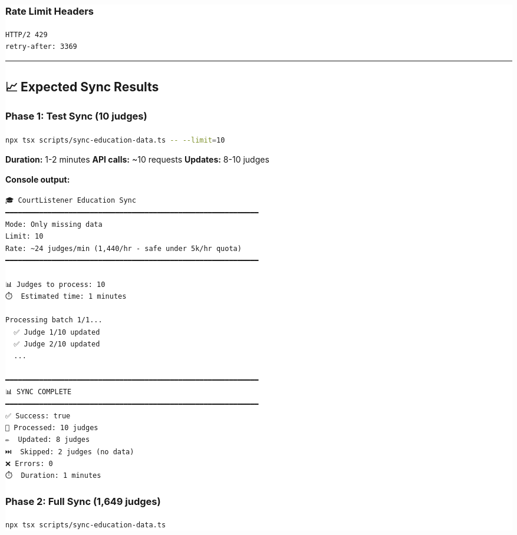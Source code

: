 ### Rate Limit Headers

```http
HTTP/2 429
retry-after: 3369
```

---

## 📈 Expected Sync Results

### Phase 1: Test Sync (10 judges)

```bash
npx tsx scripts/sync-education-data.ts -- --limit=10
```

**Duration:** 1-2 minutes
**API calls:** ~10 requests
**Updates:** 8-10 judges

**Console output:**

```
🎓 CourtListener Education Sync
━━━━━━━━━━━━━━━━━━━━━━━━━━━━━━━━━━━━━━━━━━━━━━━━━━━━━━━━━━━━
Mode: Only missing data
Limit: 10
Rate: ~24 judges/min (1,440/hr - safe under 5k/hr quota)
━━━━━━━━━━━━━━━━━━━━━━━━━━━━━━━━━━━━━━━━━━━━━━━━━━━━━━━━━━━━

📊 Judges to process: 10
⏱️  Estimated time: 1 minutes

Processing batch 1/1...
  ✅ Judge 1/10 updated
  ✅ Judge 2/10 updated
  ...

━━━━━━━━━━━━━━━━━━━━━━━━━━━━━━━━━━━━━━━━━━━━━━━━━━━━━━━━━━━━
📊 SYNC COMPLETE
━━━━━━━━━━━━━━━━━━━━━━━━━━━━━━━━━━━━━━━━━━━━━━━━━━━━━━━━━━━━
✅ Success: true
📝 Processed: 10 judges
✏️  Updated: 8 judges
⏭️  Skipped: 2 judges (no data)
❌ Errors: 0
⏱️  Duration: 1 minutes
```

### Phase 2: Full Sync (1,649 judges)

```bash
npx tsx scripts/sync-education-data.ts
```
